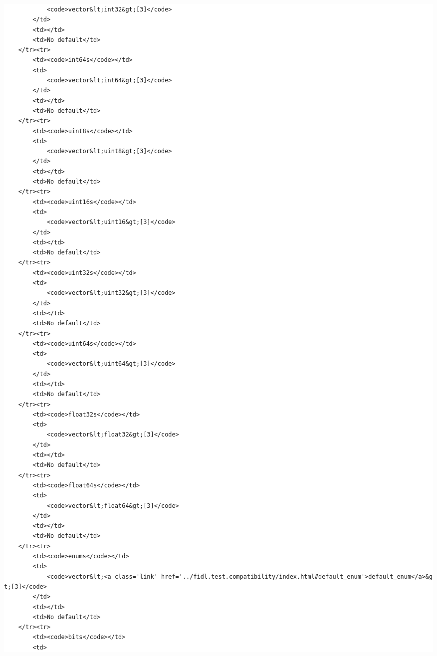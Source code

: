                 <code>vector&lt;int32&gt;[3]</code>
            </td>
            <td></td>
            <td>No default</td>
        </tr><tr>
            <td><code>int64s</code></td>
            <td>
                <code>vector&lt;int64&gt;[3]</code>
            </td>
            <td></td>
            <td>No default</td>
        </tr><tr>
            <td><code>uint8s</code></td>
            <td>
                <code>vector&lt;uint8&gt;[3]</code>
            </td>
            <td></td>
            <td>No default</td>
        </tr><tr>
            <td><code>uint16s</code></td>
            <td>
                <code>vector&lt;uint16&gt;[3]</code>
            </td>
            <td></td>
            <td>No default</td>
        </tr><tr>
            <td><code>uint32s</code></td>
            <td>
                <code>vector&lt;uint32&gt;[3]</code>
            </td>
            <td></td>
            <td>No default</td>
        </tr><tr>
            <td><code>uint64s</code></td>
            <td>
                <code>vector&lt;uint64&gt;[3]</code>
            </td>
            <td></td>
            <td>No default</td>
        </tr><tr>
            <td><code>float32s</code></td>
            <td>
                <code>vector&lt;float32&gt;[3]</code>
            </td>
            <td></td>
            <td>No default</td>
        </tr><tr>
            <td><code>float64s</code></td>
            <td>
                <code>vector&lt;float64&gt;[3]</code>
            </td>
            <td></td>
            <td>No default</td>
        </tr><tr>
            <td><code>enums</code></td>
            <td>
                <code>vector&lt;<a class='link' href='../fidl.test.compatibility/index.html#default_enum'>default_enum</a>&gt;[3]</code>
            </td>
            <td></td>
            <td>No default</td>
        </tr><tr>
            <td><code>bits</code></td>
            <td>